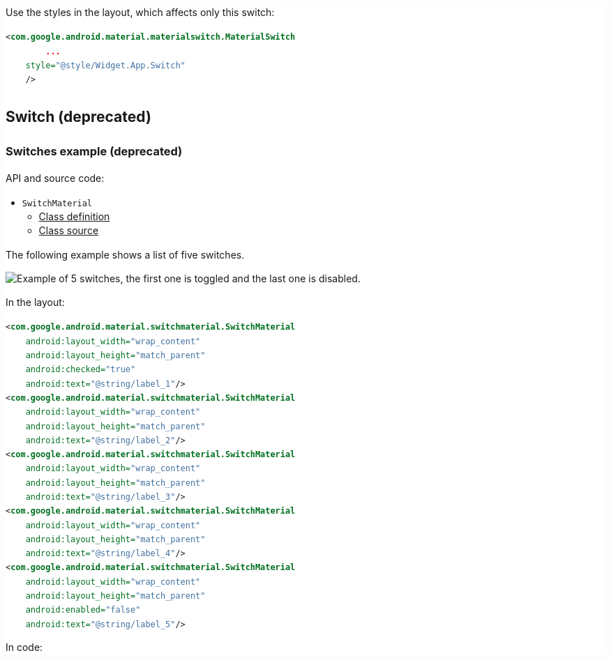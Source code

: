 Use the styles in the layout, which affects only this switch:

```xml
<com.google.android.material.materialswitch.MaterialSwitch
        ...
    style="@style/Widget.App.Switch"
    />
```

## Switch (deprecated)

### Switches example (deprecated)

API and source code:

*   `SwitchMaterial`
    *   [Class definition](https://developer.android.com/reference/com/google/android/material/switchmaterial/SwitchMaterial)
    *   [Class source](https://github.com/material-components/material-components-android/tree/master/lib/java/com/google/android/material/switchmaterial/SwitchMaterial.java)

The following example shows a list of five switches.

![Example of 5 switches, the first one is toggled and the last one is disabled.](assets/switch/switch_example_deprecated.png)

In the layout:

```xml
<com.google.android.material.switchmaterial.SwitchMaterial
    android:layout_width="wrap_content"
    android:layout_height="match_parent"
    android:checked="true"
    android:text="@string/label_1"/>
<com.google.android.material.switchmaterial.SwitchMaterial
    android:layout_width="wrap_content"
    android:layout_height="match_parent"
    android:text="@string/label_2"/>
<com.google.android.material.switchmaterial.SwitchMaterial
    android:layout_width="wrap_content"
    android:layout_height="match_parent"
    android:text="@string/label_3"/>
<com.google.android.material.switchmaterial.SwitchMaterial
    android:layout_width="wrap_content"
    android:layout_height="match_parent"
    android:text="@string/label_4"/>
<com.google.android.material.switchmaterial.SwitchMaterial
    android:layout_width="wrap_content"
    android:layout_height="match_parent"
    android:enabled="false"
    android:text="@string/label_5"/>
```

In code:
